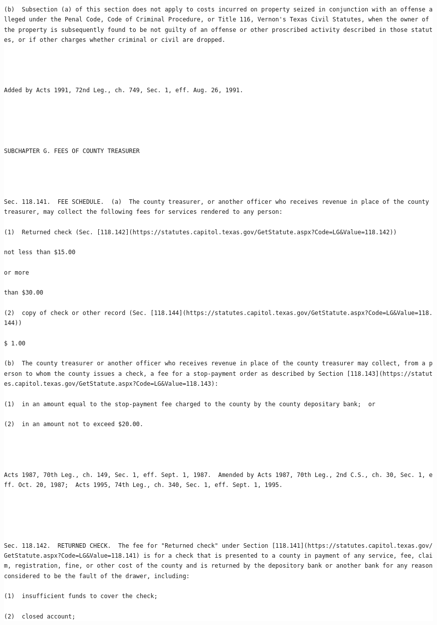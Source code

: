    (b)  Subsection (a) of this section does not apply to costs incurred on property seized in conjunction with an offense alleged under the Penal Code, Code of Criminal Procedure, or Title 116, Vernon's Texas Civil Statutes, when the owner of the property is subsequently found to be not guilty of an offense or other proscribed activity described in those statutes, or if other charges whether criminal or civil are dropped.
    
    
    
    
    Added by Acts 1991, 72nd Leg., ch. 749, Sec. 1, eff. Aug. 26, 1991.
    
    
    
    
    
    SUBCHAPTER G. FEES OF COUNTY TREASURER
    
      
    
    
    Sec. 118.141.  FEE SCHEDULE.  (a)  The county treasurer, or another officer who receives revenue in place of the county treasurer, may collect the following fees for services rendered to any person:
    
    (1)  Returned check (Sec. [118.142](https://statutes.capitol.texas.gov/GetStatute.aspx?Code=LG&Value=118.142))
    
    not less than $15.00
    
    or more
    
    than $30.00
    
    (2)  copy of check or other record (Sec. [118.144](https://statutes.capitol.texas.gov/GetStatute.aspx?Code=LG&Value=118.144))
    
    $ 1.00
    
    (b)  The county treasurer or another officer who receives revenue in place of the county treasurer may collect, from a person to whom the county issues a check, a fee for a stop-payment order as described by Section [118.143](https://statutes.capitol.texas.gov/GetStatute.aspx?Code=LG&Value=118.143):
    
    (1)  in an amount equal to the stop-payment fee charged to the county by the county depositary bank;  or
    
    (2)  in an amount not to exceed $20.00.
    
    
    
    
    Acts 1987, 70th Leg., ch. 149, Sec. 1, eff. Sept. 1, 1987.  Amended by Acts 1987, 70th Leg., 2nd C.S., ch. 30, Sec. 1, eff. Oct. 20, 1987;  Acts 1995, 74th Leg., ch. 340, Sec. 1, eff. Sept. 1, 1995.
    
    
    
    
    
    Sec. 118.142.  RETURNED CHECK.  The fee for "Returned check" under Section [118.141](https://statutes.capitol.texas.gov/GetStatute.aspx?Code=LG&Value=118.141) is for a check that is presented to a county in payment of any service, fee, claim, registration, fine, or other cost of the county and is returned by the depository bank or another bank for any reason considered to be the fault of the drawer, including:
    
    (1)  insufficient funds to cover the check;
    
    (2)  closed account;
    